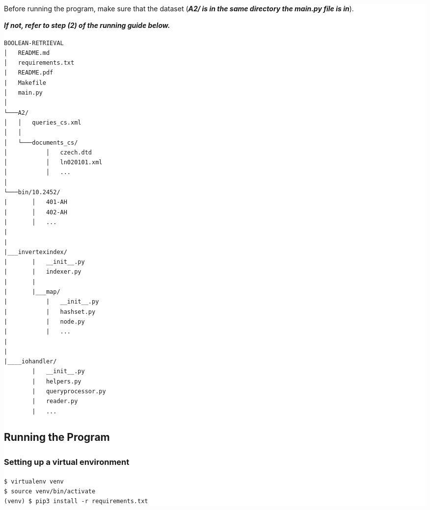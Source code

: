 Before running the program, make sure that the dataset (***A2/ is in the same directory the main.py file is in***).

***If not, refer to step (2) of the running guide below.***

```python3
BOOLEAN-RETRIEVAL
│   README.md
│   requirements.txt
|	README.pdf
|	Makefile
│   main.py
│
└───A2/
│   │   queries_cs.xml
│   │
│   └───documents_cs/
│       	│   czech.dtd
│       	│   ln020101.xml
│       	│   ...
│   
└───bin/10.2452/
|   	│   401-AH
|   	│   402-AH
|		│   ...
|    
|    
|___invertexindex/
|	 	|	__init__.py
|    	|	indexer.py
|    	|
|    	|___map/
|    	 	|	__init__.py
|    	 	|	hashset.py
|    	 	|	node.py
|    	 	|	...
|    
|    
|____iohandler/    
     	|	__init__.py
     	|	helpers.py
     	|	queryprocessor.py
     	|	reader.py
     	|	...

```

## Running the Program

### Setting up  a virtual environment
```
$ virtualenv venv
$ source venv/bin/activate
(venv) $ pip3 install -r requirements.txt
```
